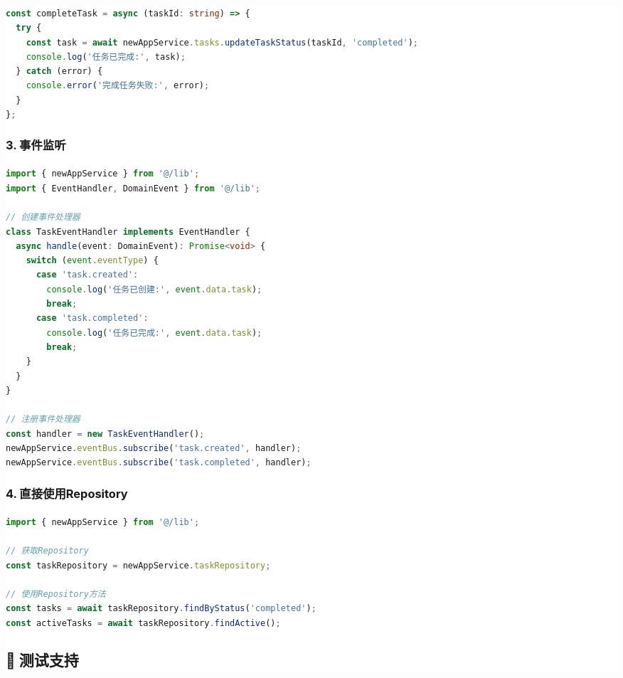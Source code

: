 ```typescript
const completeTask = async (taskId: string) => {
  try {
    const task = await newAppService.tasks.updateTaskStatus(taskId, 'completed');
    console.log('任务已完成:', task);
  } catch (error) {
    console.error('完成任务失败:', error);
  }
};
```

### 3. 事件监听

```typescript
import { newAppService } from '@/lib';
import { EventHandler, DomainEvent } from '@/lib';

// 创建事件处理器
class TaskEventHandler implements EventHandler {
  async handle(event: DomainEvent): Promise<void> {
    switch (event.eventType) {
      case 'task.created':
        console.log('任务已创建:', event.data.task);
        break;
      case 'task.completed':
        console.log('任务已完成:', event.data.task);
        break;
    }
  }
}

// 注册事件处理器
const handler = new TaskEventHandler();
newAppService.eventBus.subscribe('task.created', handler);
newAppService.eventBus.subscribe('task.completed', handler);
```

### 4. 直接使用Repository

```typescript
import { newAppService } from '@/lib';

// 获取Repository
const taskRepository = newAppService.taskRepository;

// 使用Repository方法
const tasks = await taskRepository.findByStatus('completed');
const activeTasks = await taskRepository.findActive();
```

## 🧪 测试支持
